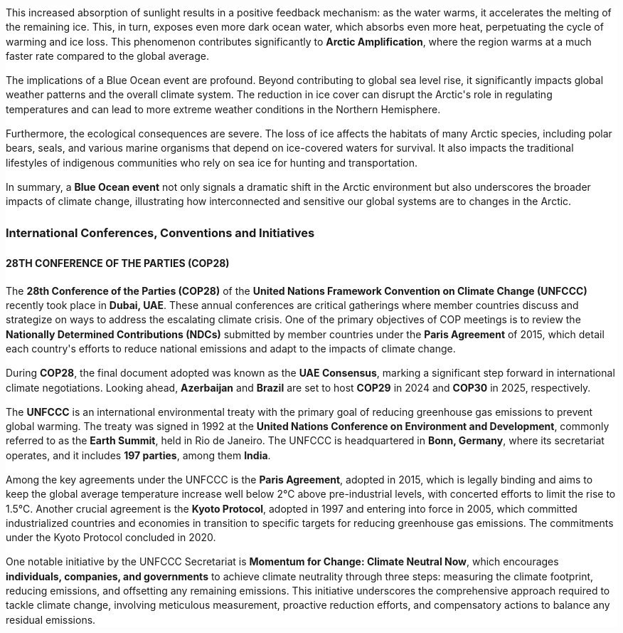 This increased absorption of sunlight results in a positive feedback mechanism: as the water warms, it accelerates the melting of the remaining ice. This, in turn, exposes even more dark ocean water, which absorbs even more heat, perpetuating the cycle of warming and ice loss. This phenomenon contributes significantly to **Arctic Amplification**, where the region warms at a much faster rate compared to the global average.

The implications of a Blue Ocean event are profound. Beyond contributing to global sea level rise, it significantly impacts global weather patterns and the overall climate system. The reduction in ice cover can disrupt the Arctic's role in regulating temperatures and can lead to more extreme weather conditions in the Northern Hemisphere.

Furthermore, the ecological consequences are severe. The loss of ice affects the habitats of many Arctic species, including polar bears, seals, and various marine organisms that depend on ice-covered waters for survival. It also impacts the traditional lifestyles of indigenous communities who rely on sea ice for hunting and transportation.

In summary, a **Blue Ocean event** not only signals a dramatic shift in the Arctic environment but also underscores the broader impacts of climate change, illustrating how interconnected and sensitive our global systems are to changes in the Arctic.

### International Conferences, Conventions and Initiatives

#### 28TH CONFERENCE OF THE PARTIES (COP28)

The **28th Conference of the Parties (COP28)** of the **United Nations Framework Convention on Climate Change (UNFCCC)** recently took place in **Dubai, UAE**. These annual conferences are critical gatherings where member countries discuss and strategize on ways to address the escalating climate crisis. One of the primary objectives of COP meetings is to review the **Nationally Determined Contributions (NDCs)** submitted by member countries under the **Paris Agreement** of 2015, which detail each country's efforts to reduce national emissions and adapt to the impacts of climate change.

During **COP28**, the final document adopted was known as the **UAE Consensus**, marking a significant step forward in international climate negotiations. Looking ahead, **Azerbaijan** and **Brazil** are set to host **COP29** in 2024 and **COP30** in 2025, respectively.

The **UNFCCC** is an international environmental treaty with the primary goal of reducing greenhouse gas emissions to prevent global warming. The treaty was signed in 1992 at the **United Nations Conference on Environment and Development**, commonly referred to as the **Earth Summit**, held in Rio de Janeiro. The UNFCCC is headquartered in **Bonn, Germany**, where its secretariat operates, and it includes **197 parties**, among them **India**.

Among the key agreements under the UNFCCC is the **Paris Agreement**, adopted in 2015, which is legally binding and aims to keep the global average temperature increase well below 2°C above pre-industrial levels, with concerted efforts to limit the rise to 1.5°C. Another crucial agreement is the **Kyoto Protocol**, adopted in 1997 and entering into force in 2005, which committed industrialized countries and economies in transition to specific targets for reducing greenhouse gas emissions. The commitments under the Kyoto Protocol concluded in 2020.

One notable initiative by the UNFCCC Secretariat is **Momentum for Change: Climate Neutral Now**, which encourages **individuals, companies, and governments** to achieve climate neutrality through three steps: measuring the climate footprint, reducing emissions, and offsetting any remaining emissions. This initiative underscores the comprehensive approach required to tackle climate change, involving meticulous measurement, proactive reduction efforts, and compensatory actions to balance any residual emissions.
